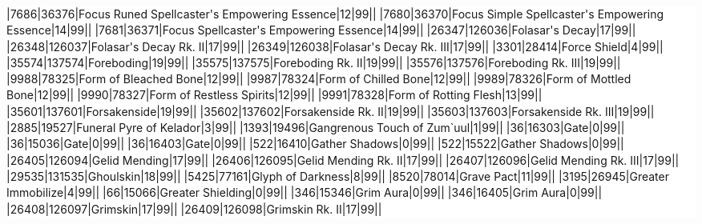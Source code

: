 |7686|36376|Focus Runed Spellcaster's Empowering Essence|12|99||
|7680|36370|Focus Simple Spellcaster's Empowering Essence|14|99||
|7681|36371|Focus Spellcaster's Empowering Essence|14|99||
|26347|126036|Folasar's Decay|17|99||
|26348|126037|Folasar's Decay Rk. II|17|99||
|26349|126038|Folasar's Decay Rk. III|17|99||
|3301|28414|Force Shield|4|99||
|35574|137574|Foreboding|19|99||
|35575|137575|Foreboding Rk. II|19|99||
|35576|137576|Foreboding Rk. III|19|99||
|9988|78325|Form of Bleached Bone|12|99||
|9987|78324|Form of Chilled Bone|12|99||
|9989|78326|Form of Mottled Bone|12|99||
|9990|78327|Form of Restless Spirits|12|99||
|9991|78328|Form of Rotting Flesh|13|99||
|35601|137601|Forsakenside|19|99||
|35602|137602|Forsakenside Rk. II|19|99||
|35603|137603|Forsakenside Rk. III|19|99||
|2885|19527|Funeral Pyre of Kelador|3|99||
|1393|19496|Gangrenous Touch of Zum`uul|1|99||
|36|16303|Gate|0|99||
|36|15036|Gate|0|99||
|36|16403|Gate|0|99||
|522|16410|Gather Shadows|0|99||
|522|15522|Gather Shadows|0|99||
|26405|126094|Gelid Mending|17|99||
|26406|126095|Gelid Mending Rk. II|17|99||
|26407|126096|Gelid Mending Rk. III|17|99||
|29535|131535|Ghoulskin|18|99||
|5425|77161|Glyph of Darkness|8|99||
|8520|78014|Grave Pact|11|99||
|3195|26945|Greater Immobilize|4|99||
|66|15066|Greater Shielding|0|99||
|346|15346|Grim Aura|0|99||
|346|16405|Grim Aura|0|99||
|26408|126097|Grimskin|17|99||
|26409|126098|Grimskin Rk. II|17|99||